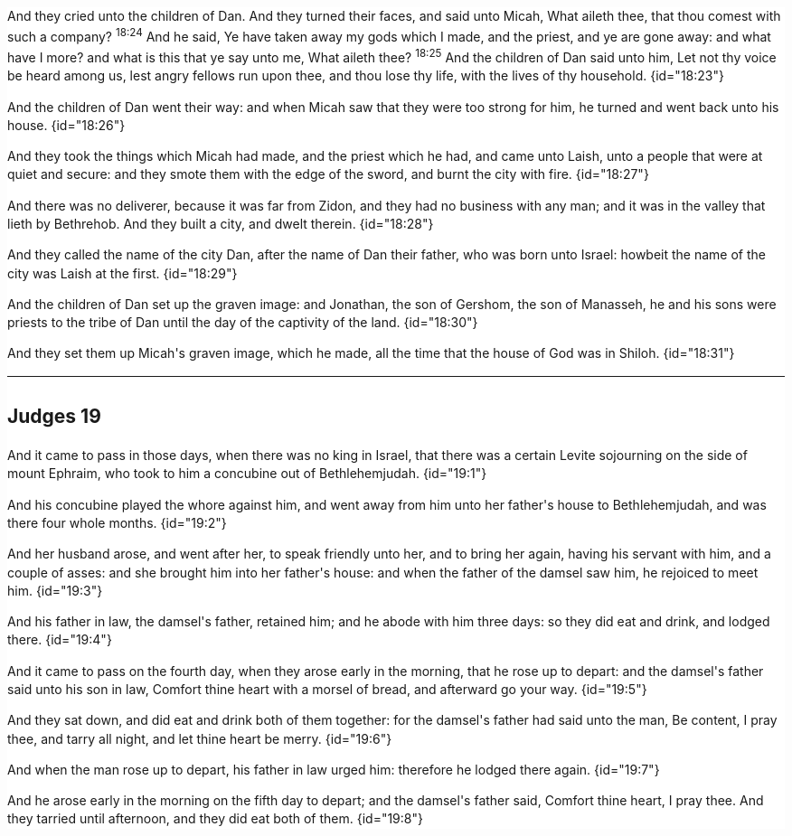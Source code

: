 And they cried unto the children of Dan. And they turned their faces, and said unto Micah, What aileth thee, that thou comest with such a company?  <sup>18:24</sup> And he said, Ye have taken away my gods which I made, and the priest, and ye are gone away: and what have I more? and what is this that ye say unto me, What aileth thee?  <sup>18:25</sup> And the children of Dan said unto him, Let not thy voice be heard among us, lest angry fellows run upon thee, and thou lose thy life, with the lives of thy household.  {id="18:23"}

And the children of Dan went their way: and when Micah saw that they were too strong for him, he turned and went back unto his house.  {id="18:26"}

And they took the things which Micah had made, and the priest which he had, and came unto Laish, unto a people that were at quiet and secure: and they smote them with the edge of the sword, and burnt the city with fire.  {id="18:27"}

And there was no deliverer, because it was far from Zidon, and they had no business with any man; and it was in the valley that lieth by Bethrehob. And they built a city, and dwelt therein.  {id="18:28"}

And they called the name of the city Dan, after the name of Dan their father, who was born unto Israel: howbeit the name of the city was Laish at the first.  {id="18:29"}

And the children of Dan set up the graven image: and Jonathan, the son of Gershom, the son of Manasseh, he and his sons were priests to the tribe of Dan until the day of the captivity of the land.  {id="18:30"}

And they set them up Micah's graven image, which he made, all the time that the house of God was in Shiloh.  {id="18:31"}

---

## Judges 19

And it came to pass in those days, when there was no king in Israel, that there was a certain Levite sojourning on the side of mount Ephraim, who took to him a concubine out of Bethlehemjudah.  {id="19:1"}

And his concubine played the whore against him, and went away from him unto her father's house to Bethlehemjudah, and was there four whole months.  {id="19:2"}

And her husband arose, and went after her, to speak friendly unto her, and to bring her again, having his servant with him, and a couple of asses: and she brought him into her father's house: and when the father of the damsel saw him, he rejoiced to meet him.  {id="19:3"}

And his father in law, the damsel's father, retained him; and he abode with him three days: so they did eat and drink, and lodged there.  {id="19:4"}

And it came to pass on the fourth day, when they arose early in the morning, that he rose up to depart: and the damsel's father said unto his son in law, Comfort thine heart with a morsel of bread, and afterward go your way.  {id="19:5"}

And they sat down, and did eat and drink both of them together: for the damsel's father had said unto the man, Be content, I pray thee, and tarry all night, and let thine heart be merry.  {id="19:6"}

And when the man rose up to depart, his father in law urged him: therefore he lodged there again.  {id="19:7"}

And he arose early in the morning on the fifth day to depart; and the damsel's father said, Comfort thine heart, I pray thee. And they tarried until afternoon, and they did eat both of them.  {id="19:8"}
